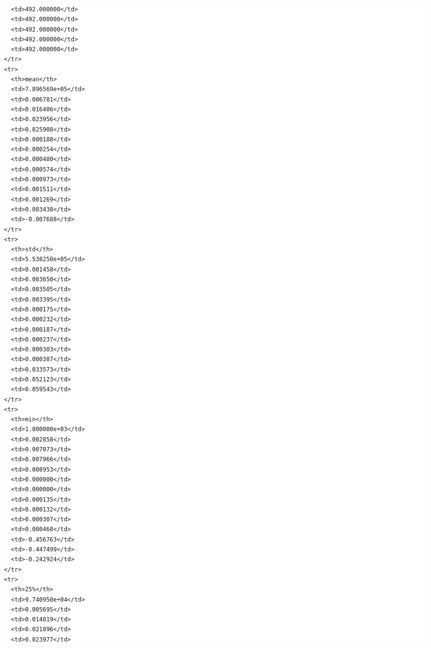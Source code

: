       <td>492.000000</td>
      <td>492.000000</td>
      <td>492.000000</td>
      <td>492.000000</td>
      <td>492.000000</td>
    </tr>
    <tr>
      <th>mean</th>
      <td>7.896569e+05</td>
      <td>0.006781</td>
      <td>0.016406</td>
      <td>0.023956</td>
      <td>0.025908</td>
      <td>0.000188</td>
      <td>0.000254</td>
      <td>0.000480</td>
      <td>0.000574</td>
      <td>0.000973</td>
      <td>0.001511</td>
      <td>0.001269</td>
      <td>0.003438</td>
      <td>-0.007688</td>
    </tr>
    <tr>
      <th>std</th>
      <td>5.538250e+05</td>
      <td>0.001458</td>
      <td>0.003650</td>
      <td>0.003505</td>
      <td>0.003395</td>
      <td>0.000175</td>
      <td>0.000232</td>
      <td>0.000187</td>
      <td>0.000237</td>
      <td>0.000303</td>
      <td>0.000387</td>
      <td>0.033573</td>
      <td>0.052123</td>
      <td>0.059543</td>
    </tr>
    <tr>
      <th>min</th>
      <td>1.800000e+03</td>
      <td>0.002858</td>
      <td>0.007073</td>
      <td>0.007966</td>
      <td>0.008953</td>
      <td>0.000000</td>
      <td>0.000000</td>
      <td>0.000135</td>
      <td>0.000132</td>
      <td>0.000307</td>
      <td>0.000468</td>
      <td>-0.456763</td>
      <td>-0.447499</td>
      <td>-0.242924</td>
    </tr>
    <tr>
      <th>25%</th>
      <td>9.740950e+04</td>
      <td>0.005695</td>
      <td>0.014019</td>
      <td>0.021896</td>
      <td>0.023977</td>